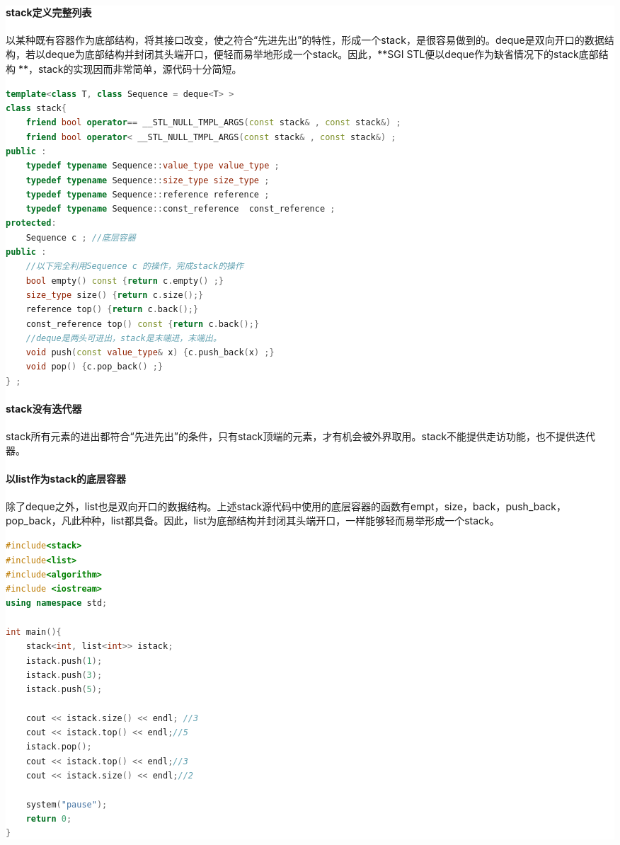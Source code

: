 #### stack定义完整列表

以某种既有容器作为底部结构，将其接口改变，使之符合“先进先出”的特性，形成一个stack，是很容易做到的。deque是双向开口的数据结构，若以deque为底部结构并封闭其头端开口，便轻而易举地形成一个stack。因此，**SGI STL便以deque作为缺省情况下的stack底部结构 **，stack的实现因而非常简单，源代码十分简短。

```C++
template<class T, class Sequence = deque<T> >  
class stack{  
    friend bool operator== __STL_NULL_TMPL_ARGS(const stack& , const stack&) ;  
    friend bool operator< __STL_NULL_TMPL_ARGS(const stack& , const stack&) ;  
public :  
    typedef typename Sequence::value_type value_type ;  
    typedef typename Sequence::size_type size_type ;      
    typedef typename Sequence::reference reference ;  
    typedef typename Sequence::const_reference  const_reference ;  
protected:  
    Sequence c ; //底层容器  
public :  
    //以下完全利用Sequence c 的操作，完成stack的操作  
    bool empty() const {return c.empty() ;}   
    size_type size() {return c.size();}  
    reference top() {return c.back();}  
    const_reference top() const {return c.back();}  
    //deque是两头可进出，stack是末端进，末端出。  
    void push(const value_type& x) {c.push_back(x) ;}  
    void pop() {c.pop_back() ;}  
} ;  
```

#### stack没有迭代器

stack所有元素的进出都符合“先进先出”的条件，只有stack顶端的元素，才有机会被外界取用。stack不能提供走访功能，也不提供迭代器。

#### 以list作为stack的底层容器

除了deque之外，list也是双向开口的数据结构。上述stack源代码中使用的底层容器的函数有empt，size，back，push_back，pop_back，凡此种种，list都具备。因此，list为底部结构并封闭其头端开口，一样能够轻而易举形成一个stack。

```c++
#include<stack>  
#include<list>  
#include<algorithm>  
#include <iostream>  
using namespace std;  
  
int main(){  
    stack<int, list<int>> istack;  
    istack.push(1);  
    istack.push(3);  
    istack.push(5);  
      
    cout << istack.size() << endl; //3  
    cout << istack.top() << endl;//5  
    istack.pop();  
    cout << istack.top() << endl;//3  
    cout << istack.size() << endl;//2  
  
    system("pause");  
    return 0;  
}  
```
